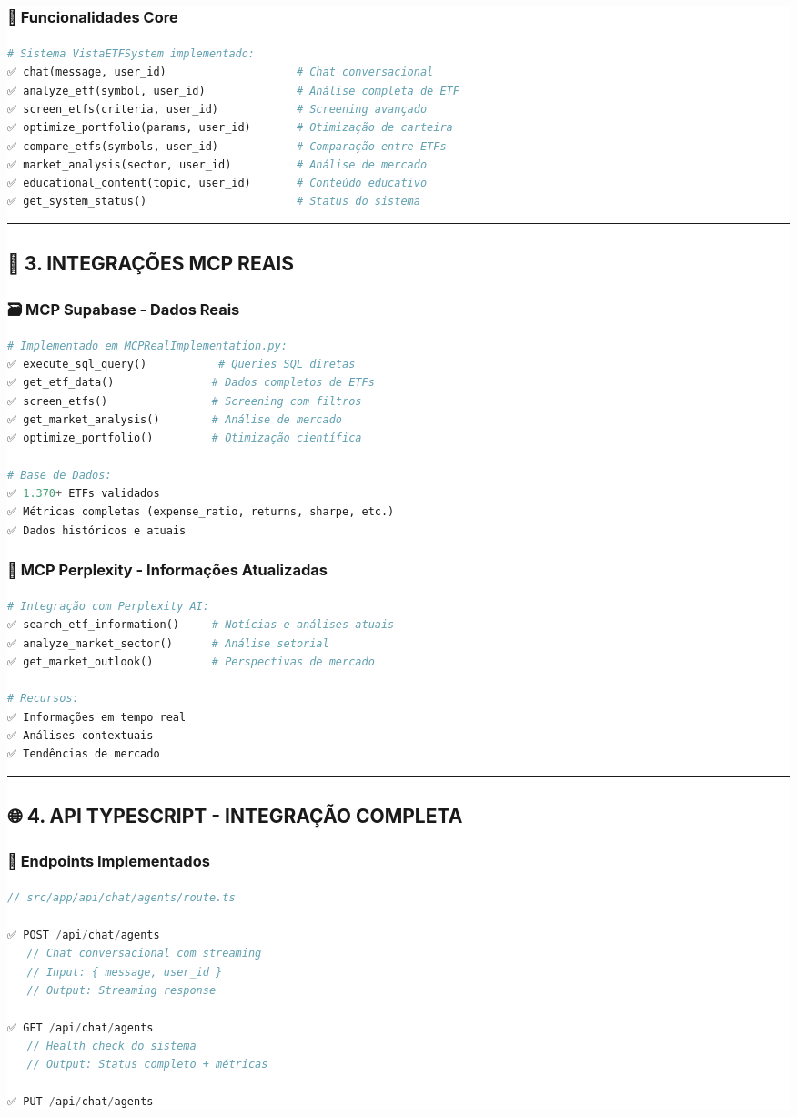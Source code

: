 ### 🔧 **Funcionalidades Core**
```python
# Sistema VistaETFSystem implementado:
✅ chat(message, user_id)                    # Chat conversacional
✅ analyze_etf(symbol, user_id)              # Análise completa de ETF
✅ screen_etfs(criteria, user_id)            # Screening avançado
✅ optimize_portfolio(params, user_id)       # Otimização de carteira
✅ compare_etfs(symbols, user_id)            # Comparação entre ETFs
✅ market_analysis(sector, user_id)          # Análise de mercado
✅ educational_content(topic, user_id)       # Conteúdo educativo
✅ get_system_status()                       # Status do sistema
```

---

## 🔗 **3. INTEGRAÇÕES MCP REAIS**

### 🗃️ **MCP Supabase - Dados Reais**
```python
# Implementado em MCPRealImplementation.py:
✅ execute_sql_query()           # Queries SQL diretas
✅ get_etf_data()               # Dados completos de ETFs
✅ screen_etfs()                # Screening com filtros
✅ get_market_analysis()        # Análise de mercado
✅ optimize_portfolio()         # Otimização científica

# Base de Dados:
✅ 1.370+ ETFs validados
✅ Métricas completas (expense_ratio, returns, sharpe, etc.)
✅ Dados históricos e atuais
```

### 🧠 **MCP Perplexity - Informações Atualizadas**
```python
# Integração com Perplexity AI:
✅ search_etf_information()     # Notícias e análises atuais
✅ analyze_market_sector()      # Análise setorial
✅ get_market_outlook()         # Perspectivas de mercado

# Recursos:
✅ Informações em tempo real
✅ Análises contextuais
✅ Tendências de mercado
```

---

## 🌐 **4. API TYPESCRIPT - INTEGRAÇÃO COMPLETA**

### 📡 **Endpoints Implementados**
```typescript
// src/app/api/chat/agents/route.ts

✅ POST /api/chat/agents
   // Chat conversacional com streaming
   // Input: { message, user_id }
   // Output: Streaming response

✅ GET /api/chat/agents  
   // Health check do sistema
   // Output: Status completo + métricas

✅ PUT /api/chat/agents
```